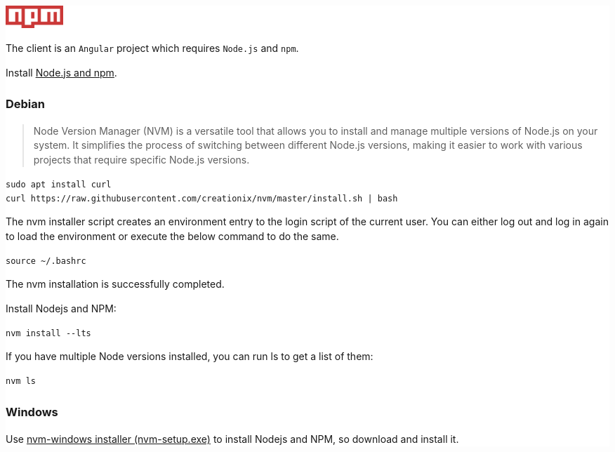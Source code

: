 <img src="../images/logos/810px-Npm-logo.svg.png" height="32"/>

The client is an `Angular` project which requires `Node.js` and `npm`.

Install [Node.js and npm](https://docs.npmjs.com/downloading-and-installing-node-js-and-npm).

### Debian

> Node Version Manager (NVM) is a versatile tool that allows you to install and manage multiple versions of Node.js on your system. It simplifies the process of switching between different Node.js versions, making it easier to work with various projects that require specific Node.js versions.
~~~
sudo apt install curl 
curl https://raw.githubusercontent.com/creationix/nvm/master/install.sh | bash
~~~

The nvm installer script creates an environment entry to the login script of the current user. You can either log out and log in again to load the environment or execute the below command to do the same.
~~~
source ~/.bashrc
~~~

The nvm installation is successfully completed.

Install Nodejs and NPM:
~~~
nvm install --lts
~~~

If you have multiple Node versions installed, you can run ls to get a list of them:
~~~
nvm ls
~~~

### Windows

Use [nvm-windows installer (nvm-setup.exe)](https://github.com/coreybutler/nvm-windows/releases) to install Nodejs and NPM, so download and install it.
